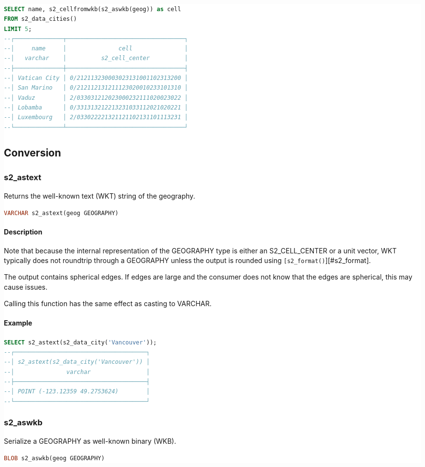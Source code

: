 ```sql
SELECT name, s2_cellfromwkb(s2_aswkb(geog)) as cell
FROM s2_data_cities()
LIMIT 5;
--┌──────────────┬──────────────────────────────────┐
--│     name     │               cell               │
--│   varchar    │          s2_cell_center          │
--├──────────────┼──────────────────────────────────┤
--│ Vatican City │ 0/212113230003023131001102313200 │
--│ San Marino   │ 0/212112131211123020010233101310 │
--│ Vaduz        │ 2/033031212023000232111020023022 │
--│ Lobamba      │ 0/331313212213231033112021020221 │
--│ Luxembourg   │ 2/033022221321121102131101113231 │
--└──────────────┴──────────────────────────────────┘
```
## Conversion

### s2_astext

Returns the well-known text (WKT) string of the geography.

```sql
VARCHAR s2_astext(geog GEOGRAPHY)
```

#### Description

Note that because the internal representation of the GEOGRAPHY type is either
an S2_CELL_CENTER or a unit vector, WKT typically does not roundtrip through a
GEOGRAPHY unless the output is rounded using `[s2_format()`][#s2_format].

The output contains spherical edges. If edges are large and the consumer does
not know that the edges are spherical, this may cause issues.

Calling this function has the same effect as casting to VARCHAR.

#### Example

```sql
SELECT s2_astext(s2_data_city('Vancouver'));
--┌──────────────────────────────────────┐
--│ s2_astext(s2_data_city('Vancouver')) │
--│               varchar                │
--├──────────────────────────────────────┤
--│ POINT (-123.12359 49.2753624)        │
--└──────────────────────────────────────┘
```

### s2_aswkb

Serialize a GEOGRAPHY as well-known binary (WKB).

```sql
BLOB s2_aswkb(geog GEOGRAPHY)
```
